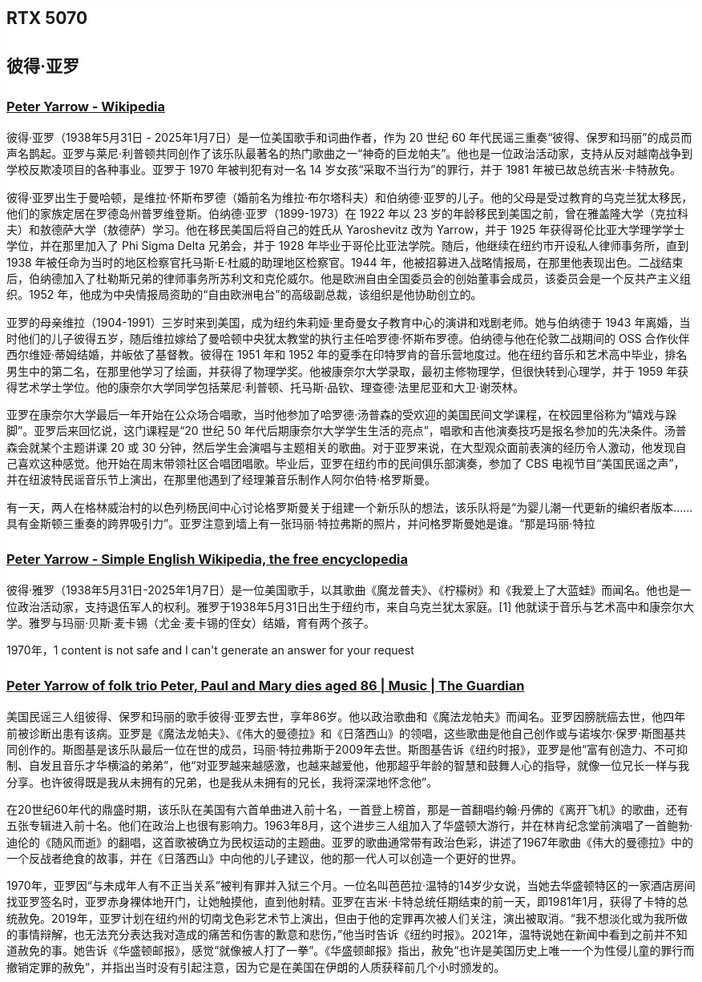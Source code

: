 ## RTX 5070

## 彼得·亚罗

### [Peter Yarrow - Wikipedia](https://en.wikipedia.org/wiki/Peter_Yarrow)

彼得·亚罗（1938年5月31日 - 2025年1月7日）是一位美国歌手和词曲作者，作为 20 世纪 60 年代民谣三重奏“彼得、保罗和玛丽”的成员而声名鹊起。亚罗与莱尼·利普顿共同创作了该乐队最著名的热门歌曲之一“神奇的巨龙帕夫”。他也是一位政治活动家，支持从反对越南战争到学校反欺凌项目的各种事业。亚罗于 1970 年被判犯有对一名 14 岁女孩“采取不当行为”的罪行，并于 1981 年被已故总统吉米·卡特赦免。

彼得·亚罗出生于曼哈顿，是维拉·怀斯布罗德（婚前名为维拉·布尔塔科夫）和伯纳德·亚罗的儿子。他的父母是受过教育的乌克兰犹太移民，他们的家族定居在罗德岛州普罗维登斯。伯纳德·亚罗（1899-1973）在 1922 年以 23 岁的年龄移民到美国之前，曾在雅盖隆大学（克拉科夫）和敖德萨大学（敖德萨）学习。他在移民美国后将自己的姓氏从 Yaroshevitz 改为 Yarrow，并于 1925 年获得哥伦比亚大学理学学士学位，并在那里加入了 Phi Sigma Delta 兄弟会，并于 1928 年毕业于哥伦比亚法学院。随后，他继续在纽约市开设私人律师事务所，直到 1938 年被任命为当时的地区检察官托马斯·E·杜威的助理地区检察官。1944 年，他被招募进入战略情报局，在那里他表现出色。二战结束后，伯纳德加入了杜勒斯兄弟的律师事务所苏利文和克伦威尔。他是欧洲自由全国委员会的创始董事会成员，该委员会是一个反共产主义组织。1952 年，他成为中央情报局资助的“自由欧洲电台”的高级副总裁，该组织是他协助创立的。

亚罗的母亲维拉（1904-1991）三岁时来到美国，成为纽约朱莉娅·里奇曼女子教育中心的演讲和戏剧老师。她与伯纳德于 1943 年离婚，当时他们的儿子彼得五岁，随后维拉嫁给了曼哈顿中央犹太教堂的执行主任哈罗德·怀斯布罗德。伯纳德与他在伦敦二战期间的 OSS 合作伙伴西尔维娅·蒂姆结婚，并皈依了基督教。彼得在 1951 年和 1952 年的夏季在印特罗肯的音乐营地度过。他在纽约音乐和艺术高中毕业，排名男生中的第二名，在那里他学习了绘画，并获得了物理学奖。他被康奈尔大学录取，最初主修物理学，但很快转到心理学，并于 1959 年获得艺术学士学位。他的康奈尔大学同学包括莱尼·利普顿、托马斯·品钦、理查德·法里尼亚和大卫·谢茨林。

亚罗在康奈尔大学最后一年开始在公众场合唱歌，当时他参加了哈罗德·汤普森的受欢迎的美国民间文学课程，在校园里俗称为“嬉戏与跺脚”。亚罗后来回忆说，这门课程是“20 世纪 50 年代后期康奈尔大学学生生活的亮点”，唱歌和吉他演奏技巧是报名参加的先决条件。汤普森会就某个主题讲课 20 或 30 分钟，然后学生会演唱与主题相关的歌曲。对于亚罗来说，在大型观众面前表演的经历令人激动，他发现自己喜欢这种感觉。他开始在周末带领社区合唱团唱歌。毕业后，亚罗在纽约市的民间俱乐部演奏，参加了 CBS 电视节目“美国民谣之声”，并在纽波特民谣音乐节上演出，在那里他遇到了经理兼音乐制作人阿尔伯特·格罗斯曼。

有一天，两人在格林威治村的以色列杨民间中心讨论格罗斯曼关于组建一个新乐队的想法，该乐队将是“为婴儿潮一代更新的编织者版本……具有金斯顿三重奏的跨界吸引力”。亚罗注意到墙上有一张玛丽·特拉弗斯的照片，并问格罗斯曼她是谁。“那是玛丽·特拉

### [Peter Yarrow - Simple English Wikipedia, the free encyclopedia](https://simple.wikipedia.org/wiki/Peter_Yarrow)

彼得·雅罗（1938年5月31日-2025年1月7日）是一位美国歌手，以其歌曲《魔龙普夫》、《柠檬树》和《我爱上了大蓝蛙》而闻名。他也是一位政治活动家，支持退伍军人的权利。雅罗于1938年5月31日出生于纽约市，来自乌克兰犹太家庭。[1] 他就读于音乐与艺术高中和康奈尔大学。雅罗与玛丽·贝斯·麦卡锡（尤金·麦卡锡的侄女）结婚，育有两个孩子。

1970年，1 content is not safe and I can't generate an answer for your request

### [Peter Yarrow of folk trio Peter, Paul and Mary dies aged 86 | Music | The Guardian](https://www.theguardian.com/music/2025/jan/07/peter-yarrow-of-folk-trio-peter-paul-and-mary-dies-aged-86)

美国民谣三人组彼得、保罗和玛丽的歌手彼得·亚罗去世，享年86岁。他以政治歌曲和《魔法龙帕夫》而闻名。亚罗因膀胱癌去世，他四年前被诊断出患有该病。亚罗是《魔法龙帕夫》、《伟大的曼德拉》和《日落西山》的领唱，这些歌曲是他自己创作或与诺埃尔·保罗·斯图基共同创作的。斯图基是该乐队最后一位在世的成员，玛丽·特拉弗斯于2009年去世。斯图基告诉《纽约时报》，亚罗是他“富有创造力、不可抑制、自发且音乐才华横溢的弟弟”，他“对亚罗越来越感激，也越来越爱他，他那超乎年龄的智慧和鼓舞人心的指导，就像一位兄长一样与我分享。也许彼得既是我从未拥有的兄弟，也是我从未拥有的兄长，我将深深地怀念他”。

在20世纪60年代的鼎盛时期，该乐队在美国有六首单曲进入前十名，一首登上榜首，那是一首翻唱约翰·丹佛的《离开飞机》的歌曲，还有五张专辑进入前十名。他们在政治上也很有影响力。1963年8月，这个进步三人组加入了华盛顿大游行，并在林肯纪念堂前演唱了一首鲍勃·迪伦的《随风而逝》的翻唱，这首歌被确立为民权运动的主题曲。亚罗的歌曲通常带有政治色彩，讲述了1967年歌曲《伟大的曼德拉》中的一个反战者绝食的故事，并在《日落西山》中向他的儿子建议，他的那一代人可以创造一个更好的世界。

1970年，亚罗因“与未成年人有不正当关系”被判有罪并入狱三个月。一位名叫芭芭拉·温特的14岁少女说，当她去华盛顿特区的一家酒店房间找亚罗签名时，亚罗赤身裸体地开门，让她触摸他，直到他射精。亚罗在吉米·卡特总统任期结束的前一天，即1981年1月，获得了卡特的总统赦免。2019年，亚罗计划在纽约州的切南戈色彩艺术节上演出，但由于他的定罪再次被人们关注，演出被取消。“我不想淡化或为我所做的事情辩解，也无法充分表达我对造成的痛苦和伤害的歉意和悲伤，”他当时告诉《纽约时报》。2021年，温特说她在新闻中看到之前并不知道赦免的事。她告诉《华盛顿邮报》，感觉“就像被人打了一拳”。《华盛顿邮报》指出，赦免“也许是美国历史上唯一一个为性侵儿童的罪行而撤销定罪的赦免”，并指出当时没有引起注意，因为它是在美国在伊朗的人质获释前几个小时颁发的。
